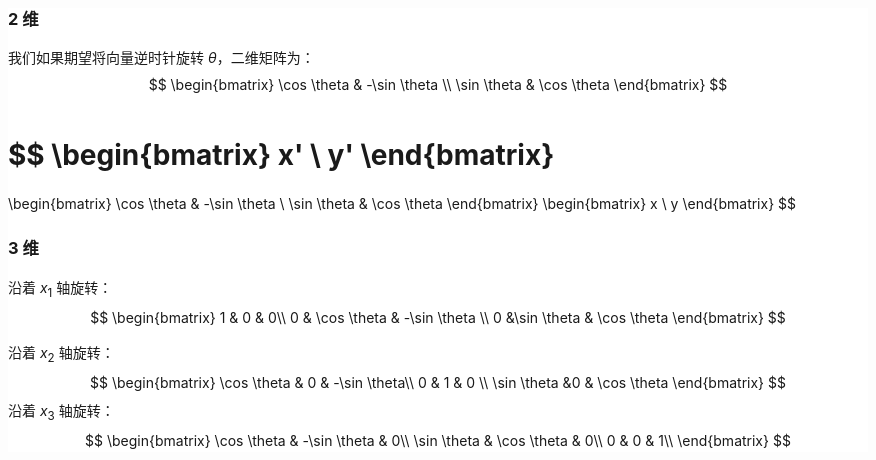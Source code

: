 ### 2 维

我们如果期望将向量逆时针旋转 $\theta$，二维矩阵为：
$$
\begin{bmatrix}
\cos \theta & -\sin \theta \\
\sin \theta & \cos \theta
\end{bmatrix}
$$

$$
\begin{bmatrix}
x' \\
y'
\end{bmatrix}
=
\begin{bmatrix}
\cos \theta & -\sin \theta \\
\sin \theta & \cos \theta
\end{bmatrix}
\begin{bmatrix}
x \\
y
\end{bmatrix}
$$

### 3 维

沿着 $x_1$ 轴旋转：
$$
\begin{bmatrix}
1 & 0 & 0\\
0 & \cos \theta & -\sin \theta \\
0 &\sin \theta & \cos \theta
\end{bmatrix}
$$


沿着 $x_2$ 轴旋转：
$$
\begin{bmatrix}
\cos \theta & 0 & -\sin \theta\\
0 & 1 & 0 \\
\sin \theta &0 & \cos \theta
\end{bmatrix}
$$
沿着 $x_3$ 轴旋转：
$$
\begin{bmatrix}
\cos \theta & -\sin \theta & 0\\
\sin \theta & \cos \theta & 0\\
0 & 0 & 1\\
\end{bmatrix}
$$
